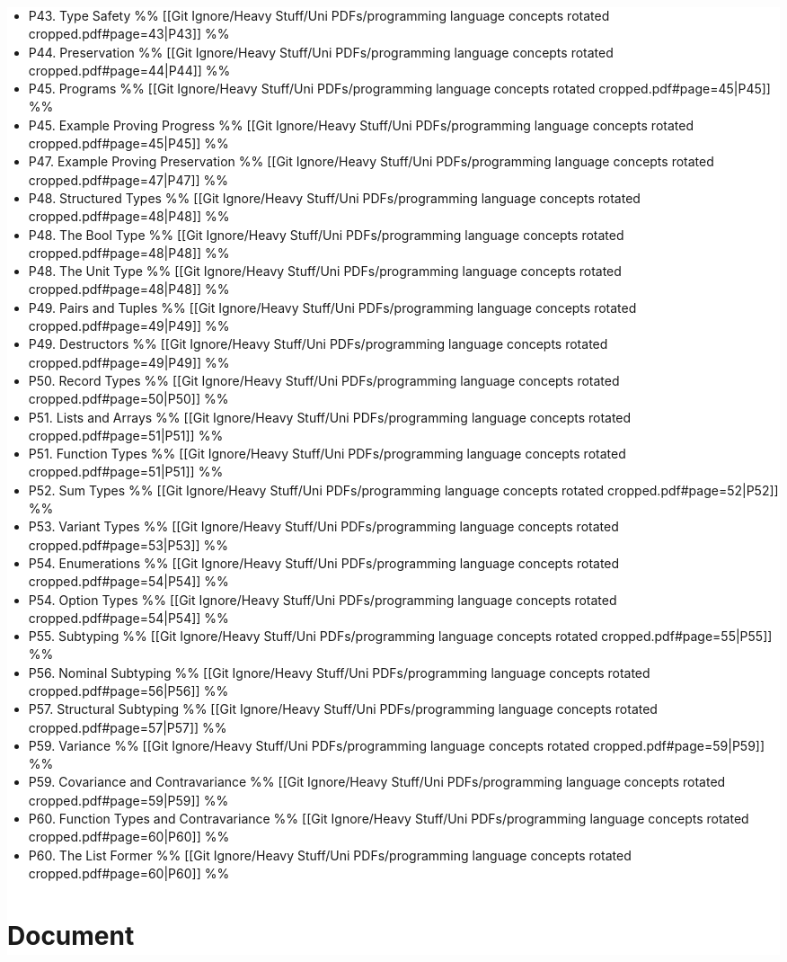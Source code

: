 - P43. Type Safety %% [[Git Ignore/Heavy Stuff/Uni PDFs/programming language concepts rotated cropped.pdf#page=43|P43]] %%
- P44. Preservation %% [[Git Ignore/Heavy Stuff/Uni PDFs/programming language concepts rotated cropped.pdf#page=44|P44]] %%
- P45. Programs %% [[Git Ignore/Heavy Stuff/Uni PDFs/programming language concepts rotated cropped.pdf#page=45|P45]] %%
- P45. Example Proving Progress %% [[Git Ignore/Heavy Stuff/Uni PDFs/programming language concepts rotated cropped.pdf#page=45|P45]] %%
- P47. Example Proving Preservation %% [[Git Ignore/Heavy Stuff/Uni PDFs/programming language concepts rotated cropped.pdf#page=47|P47]] %%
- P48. Structured Types %% [[Git Ignore/Heavy Stuff/Uni PDFs/programming language concepts rotated cropped.pdf#page=48|P48]] %%
- P48. The Bool Type %% [[Git Ignore/Heavy Stuff/Uni PDFs/programming language concepts rotated cropped.pdf#page=48|P48]] %%
- P48. The Unit Type %% [[Git Ignore/Heavy Stuff/Uni PDFs/programming language concepts rotated cropped.pdf#page=48|P48]] %%
- P49. Pairs and Tuples %% [[Git Ignore/Heavy Stuff/Uni PDFs/programming language concepts rotated cropped.pdf#page=49|P49]] %%
- P49. Destructors %% [[Git Ignore/Heavy Stuff/Uni PDFs/programming language concepts rotated cropped.pdf#page=49|P49]] %%
- P50. Record Types %% [[Git Ignore/Heavy Stuff/Uni PDFs/programming language concepts rotated cropped.pdf#page=50|P50]] %%
- P51. Lists and Arrays %% [[Git Ignore/Heavy Stuff/Uni PDFs/programming language concepts rotated cropped.pdf#page=51|P51]] %%
- P51. Function Types %% [[Git Ignore/Heavy Stuff/Uni PDFs/programming language concepts rotated cropped.pdf#page=51|P51]] %%
- P52. Sum Types %% [[Git Ignore/Heavy Stuff/Uni PDFs/programming language concepts rotated cropped.pdf#page=52|P52]] %%
- P53. Variant Types %% [[Git Ignore/Heavy Stuff/Uni PDFs/programming language concepts rotated cropped.pdf#page=53|P53]] %%
- P54. Enumerations %% [[Git Ignore/Heavy Stuff/Uni PDFs/programming language concepts rotated cropped.pdf#page=54|P54]] %%
- P54. Option Types %% [[Git Ignore/Heavy Stuff/Uni PDFs/programming language concepts rotated cropped.pdf#page=54|P54]] %%
- P55. Subtyping %% [[Git Ignore/Heavy Stuff/Uni PDFs/programming language concepts rotated cropped.pdf#page=55|P55]] %%
- P56. Nominal Subtyping %% [[Git Ignore/Heavy Stuff/Uni PDFs/programming language concepts rotated cropped.pdf#page=56|P56]] %%
- P57. Structural Subtyping %% [[Git Ignore/Heavy Stuff/Uni PDFs/programming language concepts rotated cropped.pdf#page=57|P57]] %%
- P59. Variance %% [[Git Ignore/Heavy Stuff/Uni PDFs/programming language concepts rotated cropped.pdf#page=59|P59]] %%
- P59. Covariance and Contravariance %% [[Git Ignore/Heavy Stuff/Uni PDFs/programming language concepts rotated cropped.pdf#page=59|P59]] %%
- P60. Function Types and Contravariance %% [[Git Ignore/Heavy Stuff/Uni PDFs/programming language concepts rotated cropped.pdf#page=60|P60]] %%
- P60. The List Former %% [[Git Ignore/Heavy Stuff/Uni PDFs/programming language concepts rotated cropped.pdf#page=60|P60]] %%

# Document

<iframe src="https://drive.google.com/file/d/18m_iHdWHFUgxyotPwdH_8BvrOG9yZf0H/preview" width="640" height="780" allow="autoplay"></iframe>


